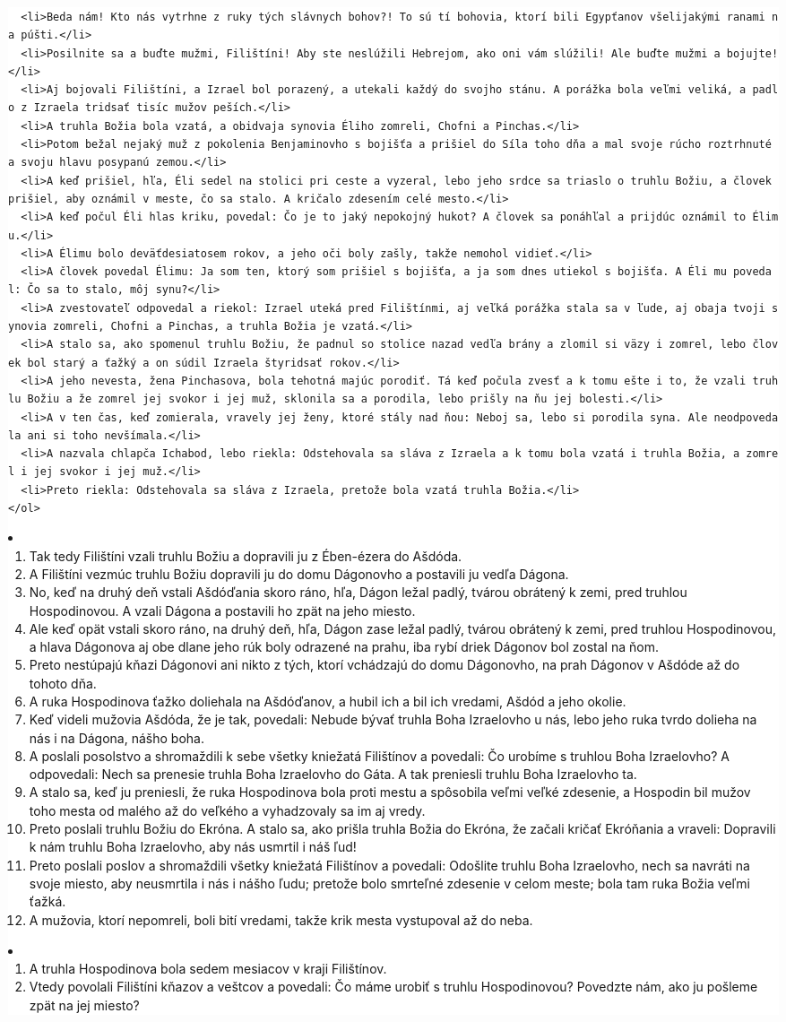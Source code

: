       <li>Beda nám! Kto nás vytrhne z ruky tých slávnych bohov?! To sú tí bohovia, ktorí bili Egypťanov všelijakými ranami na púšti.</li>
      <li>Posilnite sa a buďte mužmi, Filištíni! Aby ste neslúžili Hebrejom, ako oni vám slúžili! Ale buďte mužmi a bojujte!</li>
      <li>Aj bojovali Filištíni, a Izrael bol porazený, a utekali každý do svojho stánu. A porážka bola veľmi veliká, a padlo z Izraela tridsať tisíc mužov peších.</li>
      <li>A truhla Božia bola vzatá, a obidvaja synovia Éliho zomreli, Chofni a Pinchas.</li>
      <li>Potom bežal nejaký muž z pokolenia Benjaminovho s bojišťa a prišiel do Síla toho dňa a mal svoje rúcho roztrhnuté a svoju hlavu posypanú zemou.</li>
      <li>A keď prišiel, hľa, Éli sedel na stolici pri ceste a vyzeral, lebo jeho srdce sa triaslo o truhlu Božiu, a človek prišiel, aby oznámil v meste, čo sa stalo. A kričalo zdesením celé mesto.</li>
      <li>A keď počul Éli hlas kriku, povedal: Čo je to jaký nepokojný hukot? A človek sa ponáhľal a prijdúc oznámil to Élimu.</li>
      <li>A Élimu bolo deväťdesiatosem rokov, a jeho oči boly zašly, takže nemohol vidieť.</li>
      <li>A človek povedal Élimu: Ja som ten, ktorý som prišiel s bojišťa, a ja som dnes utiekol s bojišťa. A Éli mu povedal: Čo sa to stalo, môj synu?</li>
      <li>A zvestovateľ odpovedal a riekol: Izrael uteká pred Filištínmi, aj veľká porážka stala sa v ľude, aj obaja tvoji synovia zomreli, Chofni a Pinchas, a truhla Božia je vzatá.</li>
      <li>A stalo sa, ako spomenul truhlu Božiu, že padnul so stolice nazad vedľa brány a zlomil si väzy i zomrel, lebo človek bol starý a ťažký a on súdil Izraela štyridsať rokov.</li>
      <li>A jeho nevesta, žena Pinchasova, bola tehotná majúc porodiť. Tá keď počula zvesť a k tomu ešte i to, že vzali truhlu Božiu a že zomrel jej svokor i jej muž, sklonila sa a porodila, lebo prišly na ňu jej bolesti.</li>
      <li>A v ten čas, keď zomierala, vravely jej ženy, ktoré stály nad ňou: Neboj sa, lebo si porodila syna. Ale neodpovedala ani si toho nevšímala.</li>
      <li>A nazvala chlapča Ichabod, lebo riekla: Odstehovala sa sláva z Izraela a k tomu bola vzatá i truhla Božia, a zomrel i jej svokor i jej muž.</li>
      <li>Preto riekla: Odstehovala sa sláva z Izraela, pretože bola vzatá truhla Božia.</li>
    </ol>
  </li>
  <li>
    <ol>
      <li>Tak tedy Filištíni vzali truhlu Božiu a dopravili ju z Ében-ézera do Ašdóda.</li>
      <li>A Filištíni vezmúc truhlu Božiu dopravili ju do domu Dágonovho a postavili ju vedľa Dágona.</li>
      <li>No, keď na druhý deň vstali Ašdóďania skoro ráno, hľa, Dágon ležal padlý, tvárou obrátený k zemi, pred truhlou Hospodinovou. A vzali Dágona a postavili ho zpät na jeho miesto.</li>
      <li>Ale keď opät vstali skoro ráno, na druhý deň, hľa, Dágon zase ležal padlý, tvárou obrátený k zemi, pred truhlou Hospodinovou, a hlava Dágonova aj obe dlane jeho rúk boly odrazené na prahu, iba rybí driek Dágonov bol zostal na ňom.</li>
      <li>Preto nestúpajú kňazi Dágonovi ani nikto z tých, ktorí vchádzajú do domu Dágonovho, na prah Dágonov v Ašdóde až do tohoto dňa.</li>
      <li>A ruka Hospodinova ťažko doliehala na Ašdóďanov, a hubil ich a bil ich vredami, Ašdód a jeho okolie.</li>
      <li>Keď videli mužovia Ašdóda, že je tak, povedali: Nebude bývať truhla Boha Izraelovho u nás, lebo jeho ruka tvrdo dolieha na nás i na Dágona, nášho boha.</li>
      <li>A poslali posolstvo a shromaždili k sebe všetky kniežatá Filištínov a povedali: Čo urobíme s truhlou Boha Izraelovho? A odpovedali: Nech sa prenesie truhla Boha Izraelovho do Gáta. A tak preniesli truhlu Boha Izraelovho ta.</li>
      <li>A stalo sa, keď ju preniesli, že ruka Hospodinova bola proti mestu a spôsobila veľmi veľké zdesenie, a Hospodin bil mužov toho mesta od malého až do veľkého a vyhadzovaly sa im aj vredy.</li>
      <li>Preto poslali truhlu Božiu do Ekróna. A stalo sa, ako prišla truhla Božia do Ekróna, že začali kričať Ekróňania a vraveli: Dopravili k nám truhlu Boha Izraelovho, aby nás usmrtil i náš ľud!</li>
      <li>Preto poslali poslov a shromaždili všetky kniežatá Filištínov a povedali: Odošlite truhlu Boha Izraelovho, nech sa navráti na svoje miesto, aby neusmrtila i nás i nášho ľudu; pretože bolo smrteľné zdesenie v celom meste; bola tam ruka Božia veľmi ťažká.</li>
      <li>A mužovia, ktorí nepomreli, boli bití vredami, takže krik mesta vystupoval až do neba.</li>
    </ol>
  </li>
  <li>
    <ol>
      <li>A truhla Hospodinova bola sedem mesiacov v kraji Filištínov.</li>
      <li>Vtedy povolali Filištíni kňazov a veštcov a povedali: Čo máme urobiť s truhlu Hospodinovou? Povedzte nám, ako ju pošleme zpät na jej miesto?</li>